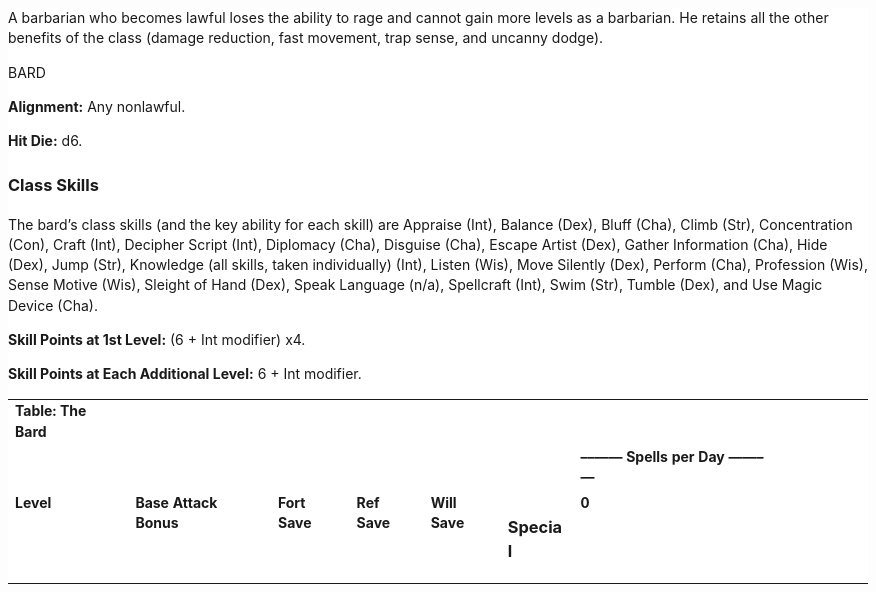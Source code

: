 A barbarian who becomes lawful loses the ability to rage and cannot gain
more levels as a barbarian. He retains all the other benefits of the
class (damage reduction, fast movement, trap sense, and uncanny dodge).

BARD

**Alignment:** Any nonlawful.

**Hit Die:** d6.

### 

### Class Skills

The bard’s class skills (and the key ability for each skill) are
Appraise (Int), Balance (Dex), Bluff (Cha), Climb (Str), Concentration
(Con), Craft (Int), Decipher Script (Int), Diplomacy (Cha), Disguise
(Cha), Escape Artist (Dex), Gather Information (Cha), Hide (Dex), Jump
(Str), Knowledge (all skills, taken individually) (Int), Listen (Wis),
Move Silently (Dex), Perform (Cha), Profession (Wis), Sense Motive
(Wis), Sleight of Hand (Dex), Speak Language (n/a), Spellcraft (Int),
Swim (Str), Tumble (Dex), and Use Magic Device (Cha).

**Skill Points at 1st Level:** (6 + Int modifier) x4.

**Skill Points at Each Additional Level:** 6 + Int modifier.

<table>
<tbody>
<tr class="odd">
<td><strong>Table: The Bard</strong></td>
<td></td>
<td></td>
<td></td>
<td></td>
<td></td>
<td></td>
<td></td>
<td></td>
<td></td>
<td></td>
<td></td>
<td></td>
</tr>
<tr class="even">
<td></td>
<td></td>
<td></td>
<td></td>
<td></td>
<td></td>
<td><strong>––—— Spells per Day ——–—</strong></td>
<td></td>
<td></td>
<td></td>
<td></td>
<td></td>
<td></td>
</tr>
<tr class="odd">
<td><strong>Level</strong></td>
<td><strong>Base Attack Bonus</strong></td>
<td><strong>Fort Save</strong></td>
<td><strong>Ref Save</strong></td>
<td><strong>Will Save</strong></td>
<td><h3 id="special">Special </h3></td>
<td><strong>0</strong></td>